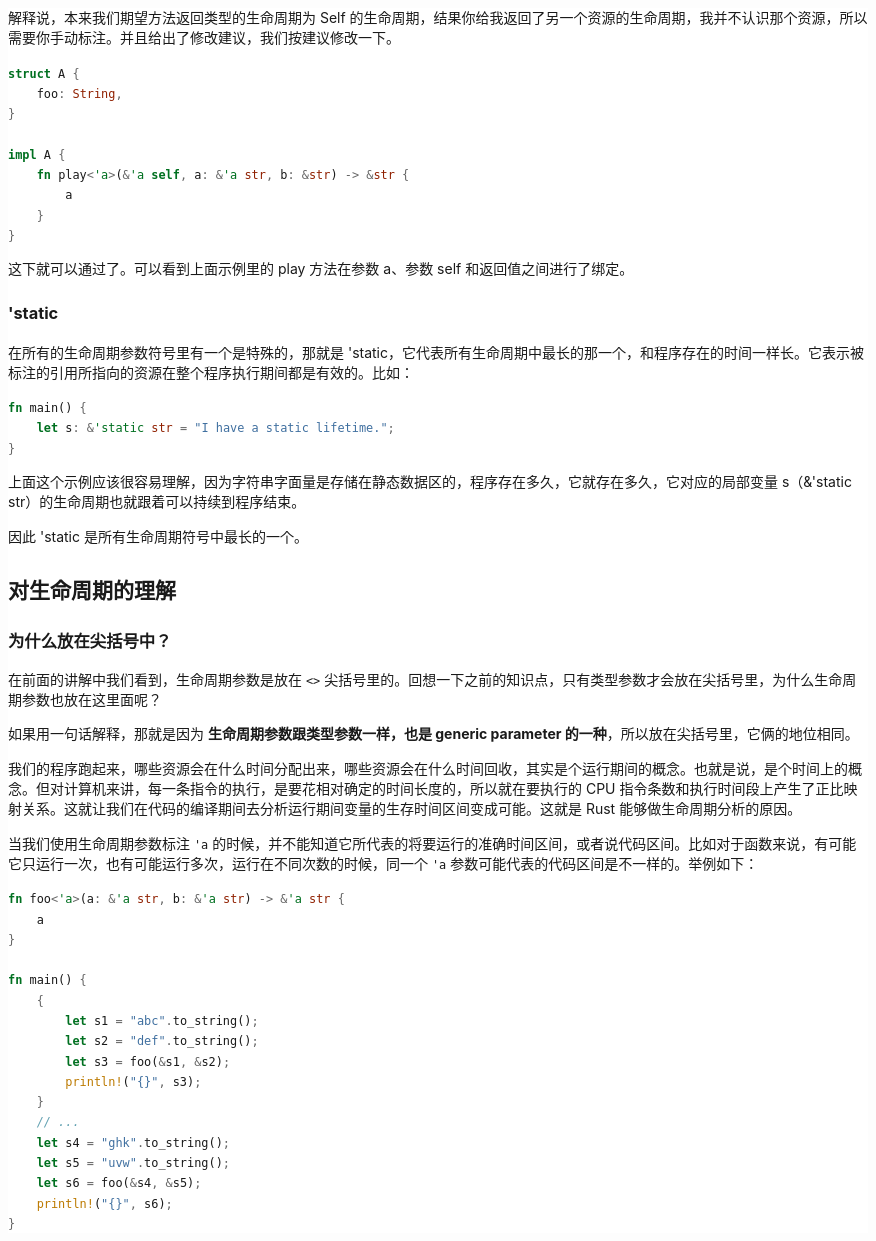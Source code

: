 解释说，本来我们期望方法返回类型的生命周期为 Self 的生命周期，结果你给我返回了另一个资源的生命周期，我并不认识那个资源，所以需要你手动标注。并且给出了修改建议，我们按建议修改一下。

```rust
struct A {
    foo: String,
}

impl A {
    fn play<'a>(&'a self, a: &'a str, b: &str) -> &str {
        a
    }
}
```

这下就可以通过了。可以看到上面示例里的 play 方法在参数 a、参数 self 和返回值之间进行了绑定。

### 'static

在所有的生命周期参数符号里有一个是特殊的，那就是 'static，它代表所有生命周期中最长的那一个，和程序存在的时间一样长。它表示被标注的引用所指向的资源在整个程序执行期间都是有效的。比如：

```rust
fn main() {
    let s: &'static str = "I have a static lifetime.";
}
```

上面这个示例应该很容易理解，因为字符串字面量是存储在静态数据区的，程序存在多久，它就存在多久，它对应的局部变量 s（&'static str）的生命周期也就跟着可以持续到程序结束。

因此 'static 是所有生命周期符号中最长的一个。

## 对生命周期的理解

### 为什么放在尖括号中？

在前面的讲解中我们看到，生命周期参数是放在 `<>` 尖括号里的。回想一下之前的知识点，只有类型参数才会放在尖括号里，为什么生命周期参数也放在这里面呢？

如果用一句话解释，那就是因为 **生命周期参数跟类型参数一样，也是 generic parameter 的一种**，所以放在尖括号里，它俩的地位相同。

我们的程序跑起来，哪些资源会在什么时间分配出来，哪些资源会在什么时间回收，其实是个运行期间的概念。也就是说，是个时间上的概念。但对计算机来讲，每一条指令的执行，是要花相对确定的时间长度的，所以就在要执行的 CPU 指令条数和执行时间段上产生了正比映射关系。这就让我们在代码的编译期间去分析运行期间变量的生存时间区间变成可能。这就是 Rust 能够做生命周期分析的原因。

当我们使用生命周期参数标注 `'a` 的时候，并不能知道它所代表的将要运行的准确时间区间，或者说代码区间。比如对于函数来说，有可能它只运行一次，也有可能运行多次，运行在不同次数的时候，同一个 `'a` 参数可能代表的代码区间是不一样的。举例如下：

```rust
fn foo<'a>(a: &'a str, b: &'a str) -> &'a str {
    a
}

fn main() {
    {
        let s1 = "abc".to_string();
        let s2 = "def".to_string();
        let s3 = foo(&s1, &s2);
        println!("{}", s3);
    }
    // ...
    let s4 = "ghk".to_string();
    let s5 = "uvw".to_string();
    let s6 = foo(&s4, &s5);
    println!("{}", s6);
}
```
